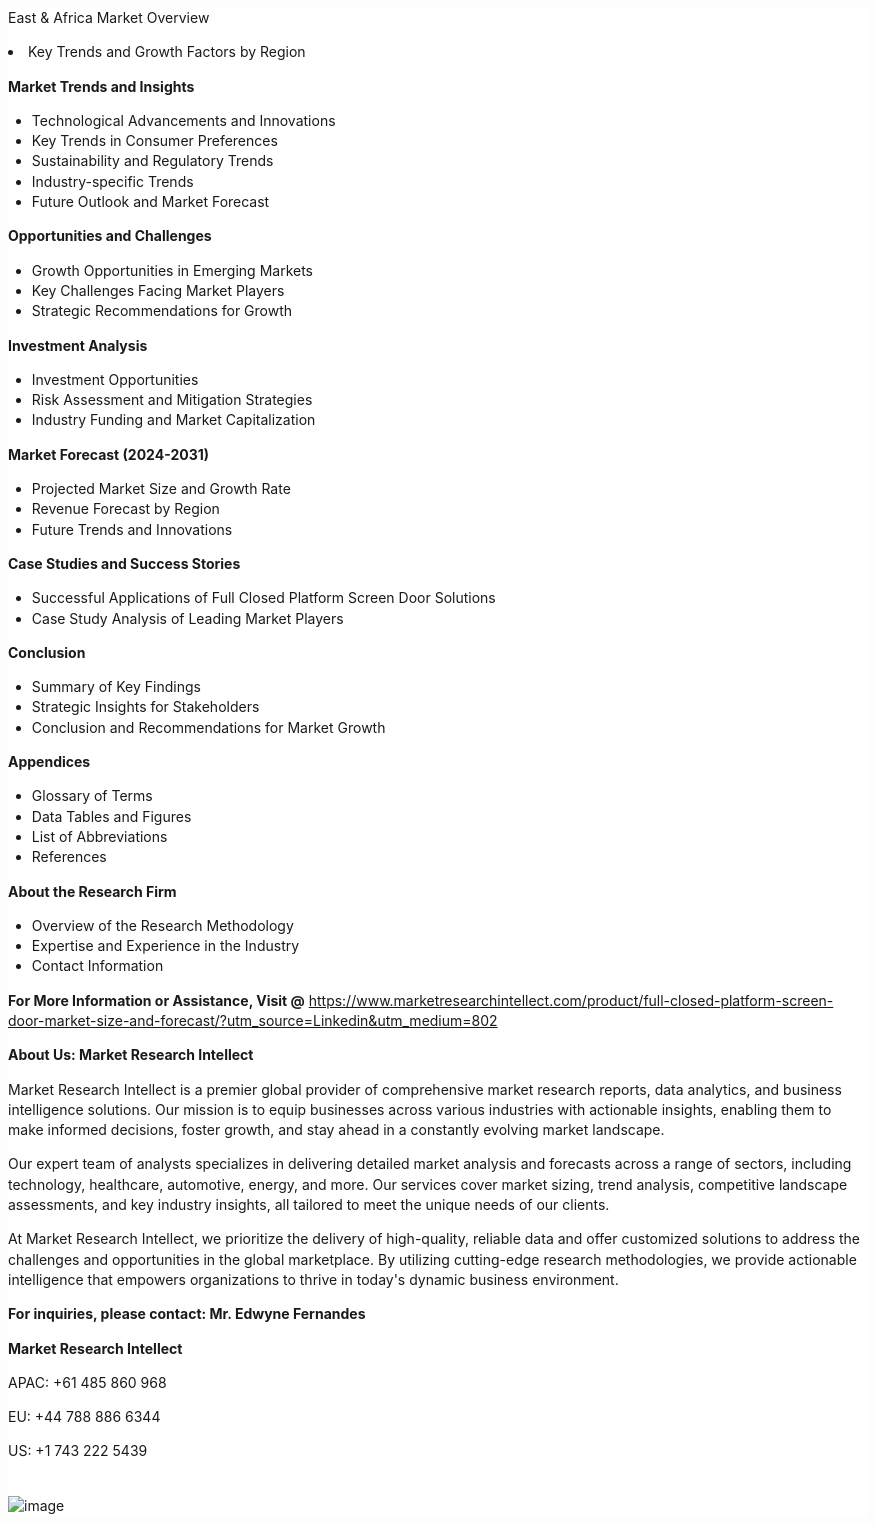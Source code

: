 East &amp; Africa Market Overview</li><li>Key Trends and Growth Factors by Region</li></ul><p><strong>Market Trends and Insights</strong></p><ul><li>Technological Advancements and Innovations</li><li>Key Trends in Consumer Preferences</li><li>Sustainability and Regulatory Trends</li><li>Industry-specific Trends</li><li>Future Outlook and Market Forecast</li></ul><p><strong>Opportunities and Challenges</strong></p><ul><li>Growth Opportunities in Emerging Markets</li><li>Key Challenges Facing Market Players</li><li>Strategic Recommendations for Growth</li></ul><p><strong>Investment Analysis</strong></p><ul><li>Investment Opportunities</li><li>Risk Assessment and Mitigation Strategies</li><li>Industry Funding and Market Capitalization</li></ul><p><strong>Market Forecast (2024-2031)</strong></p><ul><li>Projected Market Size and Growth Rate</li><li>Revenue Forecast by Region</li><li>Future Trends and Innovations</li></ul><p><strong>Case Studies and Success Stories</strong></p><ul><li>Successful Applications of Full Closed Platform Screen Door Solutions</li><li>Case Study Analysis of Leading Market Players</li></ul><p><strong>Conclusion</strong></p><ul><li>Summary of Key Findings</li><li>Strategic Insights for Stakeholders</li><li>Conclusion and Recommendations for Market Growth</li></ul><p><strong>Appendices</strong></p><ul><li>Glossary of Terms</li><li>Data Tables and Figures</li><li>List of Abbreviations</li><li>References</li></ul><p><strong>About the Research Firm</strong></p><ul><li>Overview of the Research Methodology</li><li>Expertise and Experience in the Industry</li><li>Contact Information</li></ul></div><div class="article-main__content" data-test-id="publishing-text-block"><p><span class="font-[700]"><strong>For More Information or Assistance, Visit @</strong>&nbsp;<a href="https://www.marketresearchintellect.com/product/full-closed-platform-screen-door-market-size-and-forecast/?utm_source=Linkedin&utm_medium=802">https://www.marketresearchintellect.com/product/full-closed-platform-screen-door-market-size-and-forecast/?utm_source=Linkedin&utm_medium=802</a></span></p><p><strong>About Us: Market Research Intellect</strong></p><p>Market Research Intellect is a premier global provider of comprehensive market research reports, data analytics, and business intelligence solutions. Our mission is to equip businesses across various industries with actionable insights, enabling them to make informed decisions, foster growth, and stay ahead in a constantly evolving market landscape.</p><p>Our expert team of analysts specializes in delivering detailed market analysis and forecasts across a range of sectors, including technology, healthcare, automotive, energy, and more. Our services cover market sizing, trend analysis, competitive landscape assessments, and key industry insights, all tailored to meet the unique needs of our clients.</p><p>At Market Research Intellect, we prioritize the delivery of high-quality, reliable data and offer customized solutions to address the challenges and opportunities in the global marketplace. By utilizing cutting-edge research methodologies, we provide actionable intelligence that empowers organizations to thrive in today's dynamic business environment.</p><p><strong>For inquiries, please contact: Mr. Edwyne Fernandes</strong></p><p><strong>Market Research Intellect</strong></p><p>APAC: +61 485 860 968</p><p>EU: +44 788 886 6344</p><p>US: +1 743 222 5439</p></div><div class="article-main__content" data-test-id="publishing-text-block">&nbsp;</div>
![image](https://github.com/user-attachments/assets/1a333591-f440-4005-a0f3-53875cceee87)

